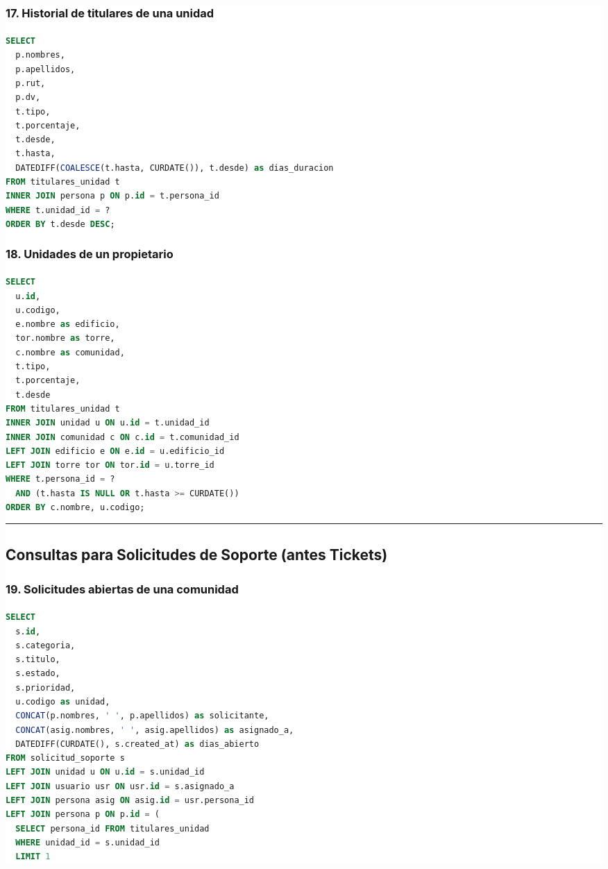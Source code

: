 ### 17. Historial de titulares de una unidad
```sql
SELECT 
  p.nombres,
  p.apellidos,
  p.rut,
  p.dv,
  t.tipo,
  t.porcentaje,
  t.desde,
  t.hasta,
  DATEDIFF(COALESCE(t.hasta, CURDATE()), t.desde) as dias_duracion
FROM titulares_unidad t
INNER JOIN persona p ON p.id = t.persona_id
WHERE t.unidad_id = ?
ORDER BY t.desde DESC;
```

### 18. Unidades de un propietario
```sql
SELECT 
  u.id,
  u.codigo,
  e.nombre as edificio,
  tor.nombre as torre,
  c.nombre as comunidad,
  t.tipo,
  t.porcentaje,
  t.desde
FROM titulares_unidad t
INNER JOIN unidad u ON u.id = t.unidad_id
INNER JOIN comunidad c ON c.id = t.comunidad_id
LEFT JOIN edificio e ON e.id = u.edificio_id
LEFT JOIN torre tor ON tor.id = u.torre_id
WHERE t.persona_id = ?
  AND (t.hasta IS NULL OR t.hasta >= CURDATE())
ORDER BY c.nombre, u.codigo;
```

---

## Consultas para Solicitudes de Soporte (antes Tickets)

### 19. Solicitudes abiertas de una comunidad
```sql
SELECT 
  s.id,
  s.categoria,
  s.titulo,
  s.estado,
  s.prioridad,
  u.codigo as unidad,
  CONCAT(p.nombres, ' ', p.apellidos) as solicitante,
  CONCAT(asig.nombres, ' ', asig.apellidos) as asignado_a,
  DATEDIFF(CURDATE(), s.created_at) as dias_abierto
FROM solicitud_soporte s
LEFT JOIN unidad u ON u.id = s.unidad_id
LEFT JOIN usuario usr ON usr.id = s.asignado_a
LEFT JOIN persona asig ON asig.id = usr.persona_id
LEFT JOIN persona p ON p.id = (
  SELECT persona_id FROM titulares_unidad 
  WHERE unidad_id = s.unidad_id 
  LIMIT 1
```